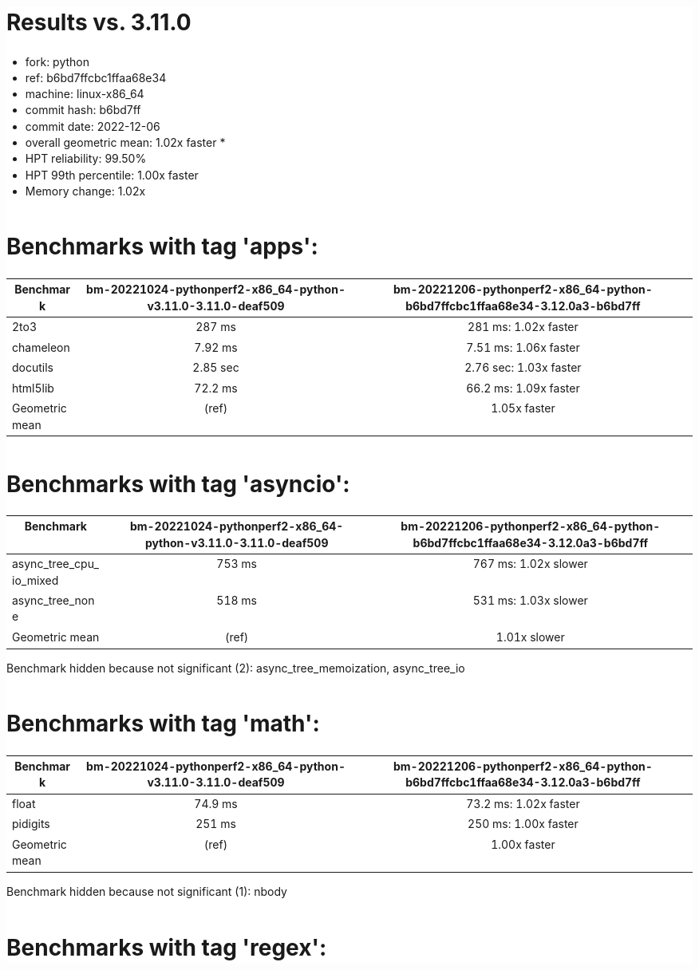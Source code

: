 
# Results vs. 3.11.0

- fork: python
- ref: b6bd7ffcbc1ffaa68e34
- machine: linux-x86_64
- commit hash: b6bd7ff
- commit date: 2022-12-06
- overall geometric mean: 1.02x faster \*
- HPT reliability: 99.50%
- HPT 99th percentile: 1.00x faster
- Memory change: 1.02x

Benchmarks with tag 'apps':
===========================

| Benchmark      | bm-20221024-pythonperf2-x86_64-python-v3.11.0-3.11.0-deaf509 | bm-20221206-pythonperf2-x86_64-python-b6bd7ffcbc1ffaa68e34-3.12.0a3-b6bd7ff |
|----------------|:------------------------------------------------------------:|:---------------------------------------------------------------------------:|
| 2to3           | 287 ms                                                       | 281 ms: 1.02x faster                                                        |
| chameleon      | 7.92 ms                                                      | 7.51 ms: 1.06x faster                                                       |
| docutils       | 2.85 sec                                                     | 2.76 sec: 1.03x faster                                                      |
| html5lib       | 72.2 ms                                                      | 66.2 ms: 1.09x faster                                                       |
| Geometric mean | (ref)                                                        | 1.05x faster                                                                |

Benchmarks with tag 'asyncio':
==============================

| Benchmark               | bm-20221024-pythonperf2-x86_64-python-v3.11.0-3.11.0-deaf509 | bm-20221206-pythonperf2-x86_64-python-b6bd7ffcbc1ffaa68e34-3.12.0a3-b6bd7ff |
|-------------------------|:------------------------------------------------------------:|:---------------------------------------------------------------------------:|
| async_tree_cpu_io_mixed | 753 ms                                                       | 767 ms: 1.02x slower                                                        |
| async_tree_none         | 518 ms                                                       | 531 ms: 1.03x slower                                                        |
| Geometric mean          | (ref)                                                        | 1.01x slower                                                                |

Benchmark hidden because not significant (2): async_tree_memoization, async_tree_io

Benchmarks with tag 'math':
===========================

| Benchmark      | bm-20221024-pythonperf2-x86_64-python-v3.11.0-3.11.0-deaf509 | bm-20221206-pythonperf2-x86_64-python-b6bd7ffcbc1ffaa68e34-3.12.0a3-b6bd7ff |
|----------------|:------------------------------------------------------------:|:---------------------------------------------------------------------------:|
| float          | 74.9 ms                                                      | 73.2 ms: 1.02x faster                                                       |
| pidigits       | 251 ms                                                       | 250 ms: 1.00x faster                                                        |
| Geometric mean | (ref)                                                        | 1.00x faster                                                                |

Benchmark hidden because not significant (1): nbody

Benchmarks with tag 'regex':
============================
